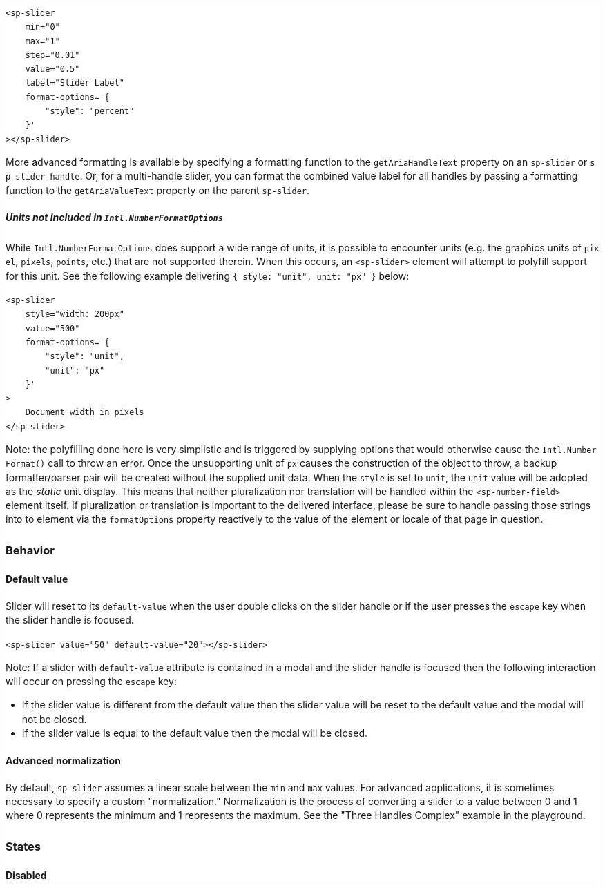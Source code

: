     <sp-slider
        min="0"
        max="1"
        step="0.01"
        value="0.5"
        label="Slider Label"
        format-options='{
            "style": "percent"
        }'
    ></sp-slider>
More advanced formatting is available by specifying a formatting function to the `getAriaHandleText` property on an `sp-slider` or `sp-slider-handle`. Or, for a multi-handle slider, you can format the combined value label for all handles by passing a formatting function to the `getAriaValueText` property on the parent `sp-slider`.
##### Units not included in `Intl.NumberFormatOptions`
While `Intl.NumberFormatOptions` does support a wide range of units, it is possible to encounter units (e.g. the graphics units of `pixel`, `pixels`, `points`, etc.) that are not supported therein. When this occurs, an `<sp-slider>` element will attempt to polyfill support for this unit. See the following example delivering `{ style: "unit", unit: "px" }` below:
    
    <sp-slider
        style="width: 200px"
        value="500"
        format-options='{
            "style": "unit",
            "unit": "px"
        }'
    >
        Document width in pixels
    </sp-slider>
Note: the polyfilling done here is very simplistic and is triggered by supplying options that would otherwise cause the `Intl.NumberFormat()` call to throw an error. Once the unsupporting unit of `px` causes the construction of the object to throw, a backup formatter/parser pair will be created without the supplied unit data. When the `style` is set to `unit`, the `unit` value will be adopted as the *static* unit display. This means that neither pluralization nor translation will be handled within the `<sp-number-field>` element itself. If pluralization or translation is important to the delivered interface, please be sure to handle passing those strings into to element via the `formatOptions` property reactively to the value of the element or locale of that page in question.
### Behavior
#### Default value
Slider will reset to its `default-value` when the user double clicks on the slider handle or if the user presses the `escape` key when the slider handle is focused.
    
    <sp-slider value="50" default-value="20"></sp-slider>
Note: If a slider with `default-value` attribute is contained in a modal and the slider handle is focused then the following interaction will occur on pressing the `escape` key:
  -  If the slider value is different from the default value then the slider value will be reset to the default value and the modal will not be closed.
  -  If the slider value is equal to the default value then the modal will be closed.

#### Advanced normalization
By default, `sp-slider` assumes a linear scale between the `min` and `max` values. For advanced applications, it is sometimes necessary to specify a custom "normalization."
Normalization is the process of converting a slider to a value between 0 and 1 where 0 represents the minimum and 1 represents the maximum. See the "Three Handles Complex" example in the playground.
### States
#### Disabled
    